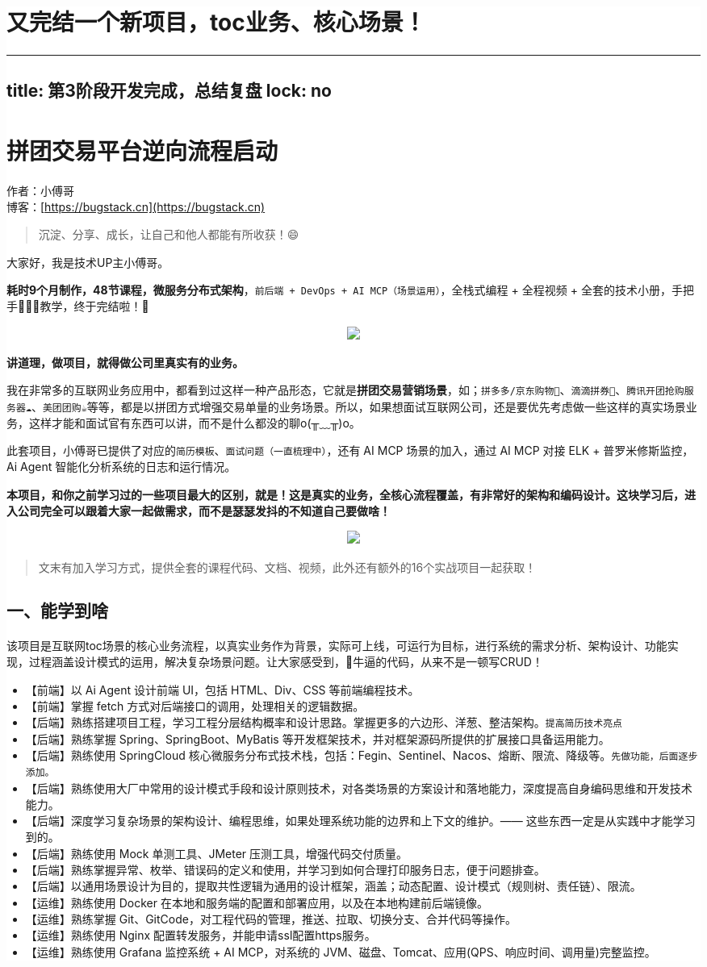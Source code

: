 # 又完结一个新项目，toc业务、核心场景！

---
title: 第3阶段开发完成，总结复盘
lock: no
---

# 拼团交易平台逆向流程启动

作者：小傅哥
<br/>博客：[https://bugstack.cn](https://bugstack.cn)

> 沉淀、分享、成长，让自己和他人都能有所收获！😄

大家好，我是技术UP主小傅哥。

**耗时9个月制作，48节课程，微服务分布式架构**，`前后端 + DevOps + AI MCP（场景运用）`，全栈式编程 + 全程视频 + 全套的技术小册，手把手👨🏻‍💻教学，终于完结啦！🎉

<div align="center">
    <img src="https://bugstack.cn/images/article/project/chatgpt/chatgpt-extra-230905-01.png" width="150px">
</div>

**讲道理，做项目，就得做公司里真实有的业务。**

我在非常多的互联网业务应用中，都看到过这样一种产品形态，它就是**拼团交易营销场景**，如；`拼多多/京东购物🛒`、`滴滴拼券🧧`、`腾讯开团抢购服务器☁️`、`美团团购☕️`等等，都是以拼团方式增强交易单量的业务场景。所以，如果想面试互联网公司，还是要优先考虑做一些这样的真实场景业务，这样才能和面试官有东西可以讲，而不是什么都没的聊o(╥﹏╥)o。

此套项目，小傅哥已提供了对应的`简历模板`、`面试问题（一直梳理中）`，还有 AI MCP 场景的加入，通过 AI MCP 对接 ELK + 普罗米修斯监控，Ai Agent 智能化分析系统的日志和运行情况。

**本项目，和你之前学习过的一些项目最大的区别，就是！这是真实的业务，全核心流程覆盖，有非常好的架构和编码设计。这块学习后，进入公司完全可以跟着大家一起做需求，而不是瑟瑟发抖的不知道自己要做啥！**

<div align="center">
    <img src="https://bugstack.cn/images/article/project/group-buy-market/group-buy-market-promotion-250803-04.png" width="650px">
</div>

> 文末有加入学习方式，提供全套的课程代码、文档、视频，此外还有额外的16个实战项目一起获取！

## 一、能学到啥

该项目是互联网toc场景的核心业务流程，以真实业务作为背景，实际可上线，可运行为目标，进行系统的需求分析、架构设计、功能实现，过程涵盖设计模式的运用，解决复杂场景问题。让大家感受到，🐂牛逼的代码，从来不是一顿写CRUD！

- 【前端】以 Ai Agent 设计前端 UI，包括 HTML、Div、CSS 等前端编程技术。
- 【前端】掌握 fetch 方式对后端接口的调用，处理相关的逻辑数据。
- 【后端】熟练搭建项目工程，学习工程分层结构概率和设计思路。掌握更多的六边形、洋葱、整洁架构。`提高简历技术亮点`
- 【后端】熟练掌握 Spring、SpringBoot、MyBatis 等开发框架技术，并对框架源码所提供的扩展接口具备运用能力。
- 【后端】熟练使用 SpringCloud 核心微服务分布式技术栈，包括：Fegin、Sentinel、Nacos、熔断、限流、降级等。`先做功能，后面逐步添加。`
- 【后端】熟练使用大厂中常用的设计模式手段和设计原则技术，对各类场景的方案设计和落地能力，深度提高自身编码思维和开发技术能力。
- 【后端】深度学习复杂场景的架构设计、编程思维，如果处理系统功能的边界和上下文的维护。—— 这些东西一定是从实践中才能学习到的。
- 【后端】熟练使用 Mock 单测工具、JMeter 压测工具，增强代码交付质量。
- 【后端】熟练掌握异常、枚举、错误码的定义和使用，并学习到如何合理打印服务日志，便于问题排查。
- 【后端】以通用场景设计为目的，提取共性逻辑为通用的设计框架，涵盖；动态配置、设计模式（规则树、责任链）、限流。
- 【运维】熟练使用 Docker 在本地和服务端的配置和部署应用，以及在本地构建前后端镜像。
- 【运维】熟练掌握 Git、GitCode，对工程代码的管理，推送、拉取、切换分支、合并代码等操作。
- 【运维】熟练使用 Nginx 配置转发服务，并能申请ssl配置https服务。
- 【运维】熟练使用 Grafana 监控系统 + AI MCP，对系统的 JVM、磁盘、Tomcat、应用(QPS、响应时间、调用量)完整监控。
